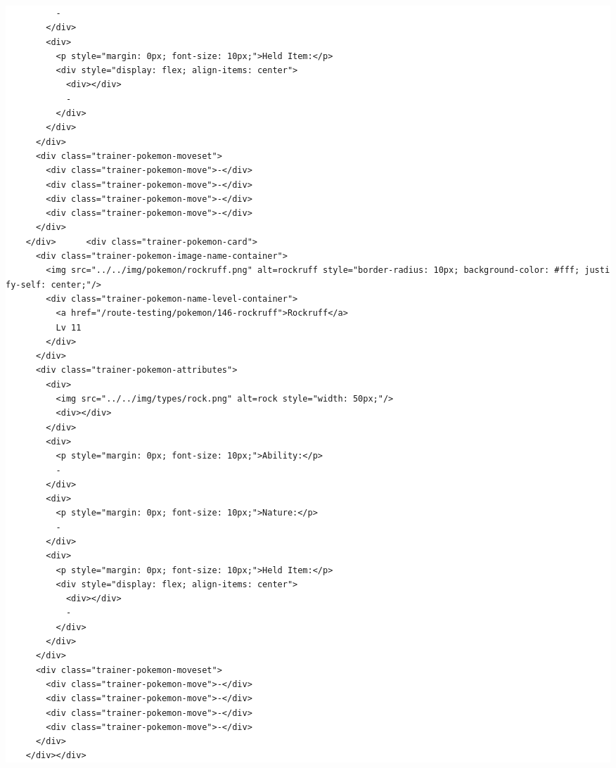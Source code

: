 		      -
		    </div>
		    <div>
		      <p style="margin: 0px; font-size: 10px;">Held Item:</p>
		      <div style="display: flex; align-items: center">
		        <div></div>
		        -
		      </div>
		    </div>
		  </div>
		  <div class="trainer-pokemon-moveset">
		    <div class="trainer-pokemon-move">-</div>
		    <div class="trainer-pokemon-move">-</div>
		    <div class="trainer-pokemon-move">-</div>
		    <div class="trainer-pokemon-move">-</div>
		  </div>
		</div>		<div class="trainer-pokemon-card">
		  <div class="trainer-pokemon-image-name-container">
		    <img src="../../img/pokemon/rockruff.png" alt=rockruff style="border-radius: 10px; background-color: #fff; justify-self: center;"/>
		    <div class="trainer-pokemon-name-level-container">
		      <a href="/route-testing/pokemon/146-rockruff">Rockruff</a>
		      Lv 11
		    </div>
		  </div>
		  <div class="trainer-pokemon-attributes">
		    <div>
		      <img src="../../img/types/rock.png" alt=rock style="width: 50px;"/>
		      <div></div>
		    </div>
		    <div>
		      <p style="margin: 0px; font-size: 10px;">Ability:</p>
		      -
		    </div>
		    <div>
		      <p style="margin: 0px; font-size: 10px;">Nature:</p>
		      -
		    </div>
		    <div>
		      <p style="margin: 0px; font-size: 10px;">Held Item:</p>
		      <div style="display: flex; align-items: center">
		        <div></div>
		        -
		      </div>
		    </div>
		  </div>
		  <div class="trainer-pokemon-moveset">
		    <div class="trainer-pokemon-move">-</div>
		    <div class="trainer-pokemon-move">-</div>
		    <div class="trainer-pokemon-move">-</div>
		    <div class="trainer-pokemon-move">-</div>
		  </div>
		</div></div>
	